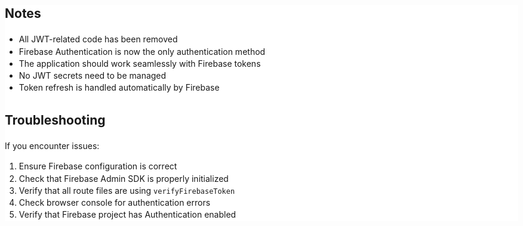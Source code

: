 ## Notes

- All JWT-related code has been removed
- Firebase Authentication is now the only authentication method
- The application should work seamlessly with Firebase tokens
- No JWT secrets need to be managed
- Token refresh is handled automatically by Firebase

## Troubleshooting

If you encounter issues:
1. Ensure Firebase configuration is correct
2. Check that Firebase Admin SDK is properly initialized
3. Verify that all route files are using `verifyFirebaseToken`
4. Check browser console for authentication errors
5. Verify that Firebase project has Authentication enabled

